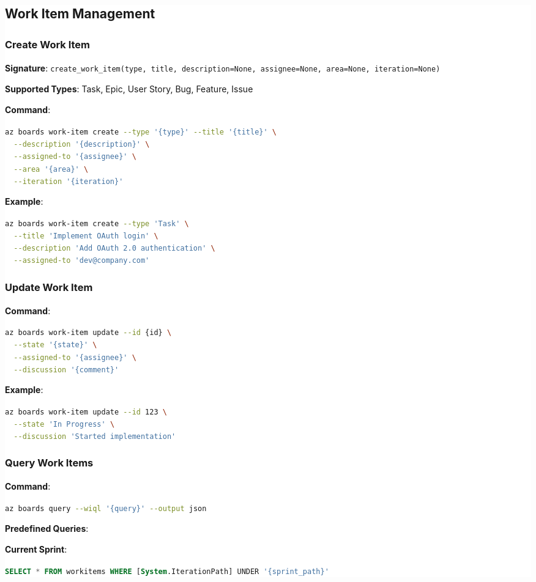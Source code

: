 ## Work Item Management

### Create Work Item

**Signature**: `create_work_item(type, title, description=None, assignee=None, area=None, iteration=None)`

**Supported Types**: Task, Epic, User Story, Bug, Feature, Issue

**Command**:
```bash
az boards work-item create --type '{type}' --title '{title}' \
  --description '{description}' \
  --assigned-to '{assignee}' \
  --area '{area}' \
  --iteration '{iteration}'
```

**Example**:
```bash
az boards work-item create --type 'Task' \
  --title 'Implement OAuth login' \
  --description 'Add OAuth 2.0 authentication' \
  --assigned-to 'dev@company.com'
```

### Update Work Item

**Command**:
```bash
az boards work-item update --id {id} \
  --state '{state}' \
  --assigned-to '{assignee}' \
  --discussion '{comment}'
```

**Example**:
```bash
az boards work-item update --id 123 \
  --state 'In Progress' \
  --discussion 'Started implementation'
```

### Query Work Items

**Command**:
```bash
az boards query --wiql '{query}' --output json
```

**Predefined Queries**:

**Current Sprint**:
```sql
SELECT * FROM workitems WHERE [System.IterationPath] UNDER '{sprint_path}'
```
